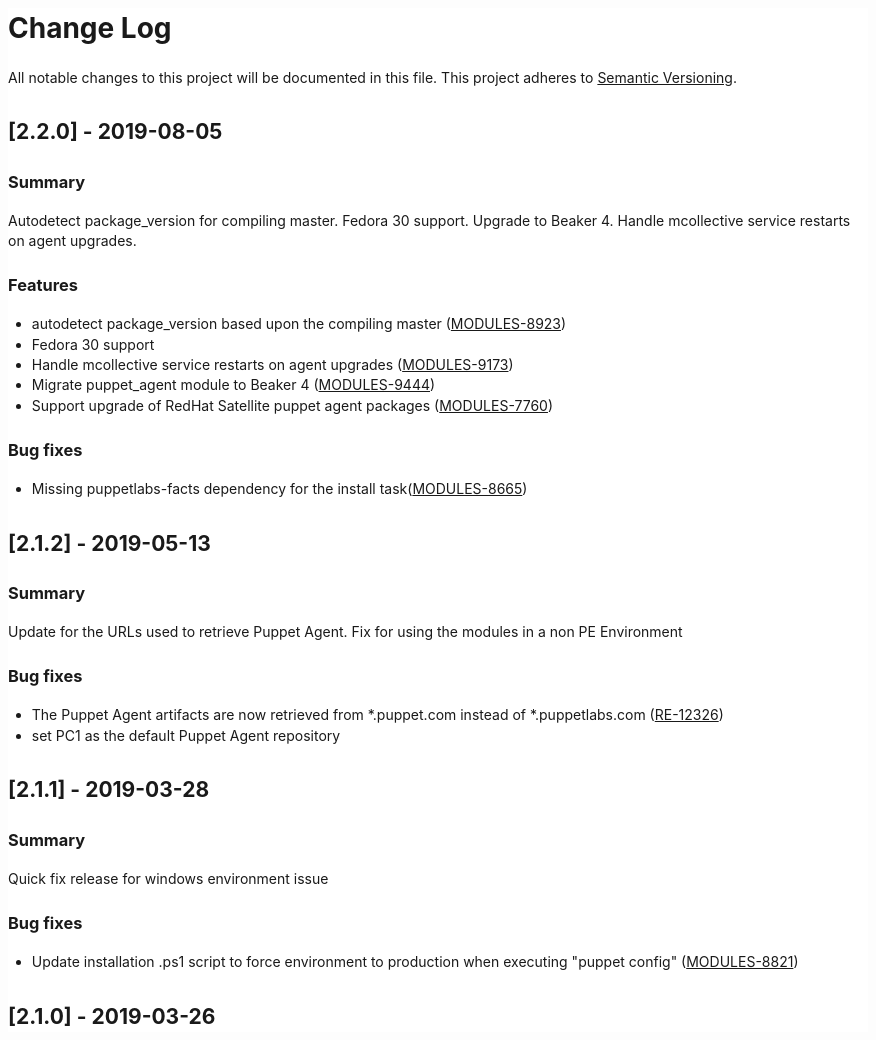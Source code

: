 # Change Log
All notable changes to this project will be documented in this file.
This project adheres to [Semantic Versioning](http://semver.org/).
## [2.2.0] - 2019-08-05

### Summary
Autodetect package_version for compiling master. Fedora 30 support. Upgrade to Beaker 4. Handle mcollective service restarts on agent upgrades.

### Features
- autodetect package_version based upon the compiling master ([MODULES-8923](https://tickets.puppetlabs.com/browse/MODULES-8923))
- Fedora 30 support
- Handle mcollective service restarts on agent upgrades ([MODULES-9173](https://tickets.puppetlabs.com/browse/MODULES-9173))
- Migrate puppet_agent module to Beaker 4 ([MODULES-9444](https://tickets.puppetlabs.com/browse/MODULES-9444))
- Support upgrade of RedHat Satellite puppet agent packages ([MODULES-7760](https://tickets.puppetlabs.com/browse/MODULES-7760))

### Bug fixes
- Missing puppetlabs-facts dependency for the install task([MODULES-8665](https://tickets.puppetlabs.com/browse/MODULES-8665))

## [2.1.2] - 2019-05-13

### Summary
Update for the URLs used to retrieve Puppet Agent. Fix for using the modules in a non PE Environment

### Bug fixes
- The Puppet Agent artifacts are now retrieved from *.puppet.com instead of *.puppetlabs.com ([RE-12326](https://tickets.puppetlabs.com/browse/RE-12326))
- set PC1 as the default Puppet Agent repository

## [2.1.1] - 2019-03-28

### Summary
Quick fix release for windows environment issue

### Bug fixes
- Update installation .ps1 script to force environment to production when executing "puppet config" ([MODULES-8821](https://tickets.puppetlabs.com/browse/MODULES-8821))

## [2.1.0] - 2019-03-26
